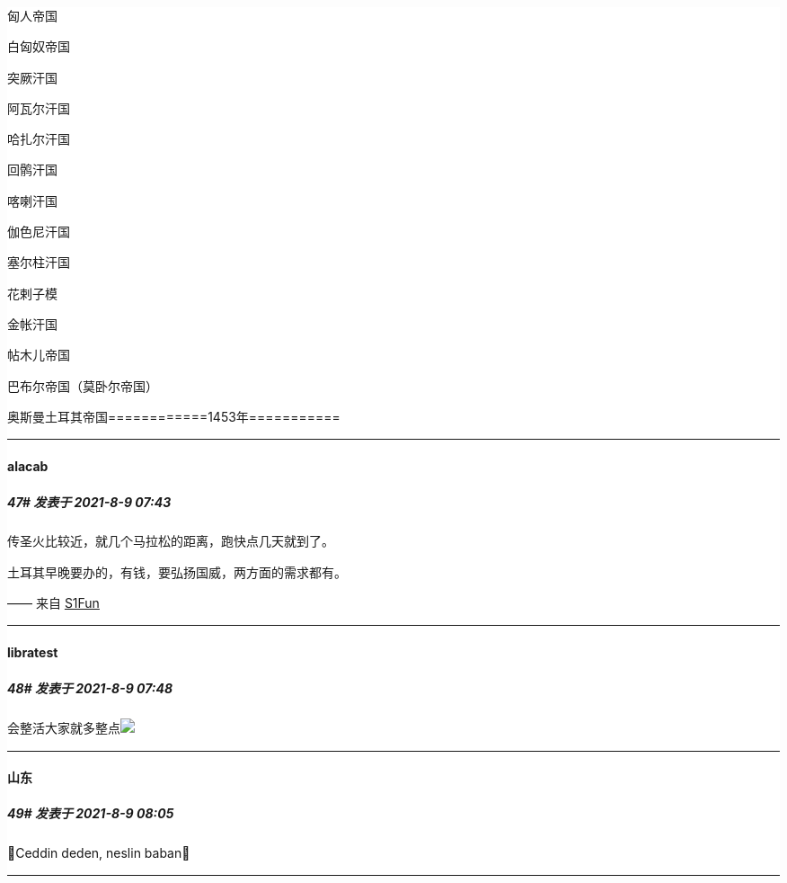 匈人帝国

白匈奴帝国

突厥汗国

阿瓦尔汗国

哈扎尔汗国

回鹘汗国

喀喇汗国

伽色尼汗国

塞尔柱汗国

花剌子模

金帐汗国

帖木儿帝国

巴布尔帝国（莫卧尔帝国）

奥斯曼土耳其帝国============1453年===========</blockquote>


*****

####  alacab  
##### 47#       发表于 2021-8-9 07:43


传圣火比较近，就几个马拉松的距离，跑快点几天就到了。

土耳其早晚要办的，有钱，要弘扬国威，两方面的需求都有。

—— 来自 [S1Fun](https://s1fun.koalcat.com)


*****

####  libratest  
##### 48#       发表于 2021-8-9 07:48


会整活大家就多整点<img src="https://static.saraba1st.com/image/smiley/face2017/054.png" referrerpolicy="no-referrer">


*****

####  山东  
##### 49#       发表于 2021-8-9 08:05


🎵Ceddin deden, neslin baban🎵


*****
